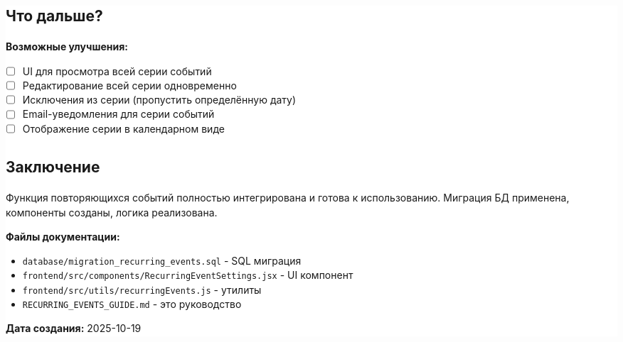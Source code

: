 ## Что дальше?

**Возможные улучшения:**
- [ ] UI для просмотра всей серии событий
- [ ] Редактирование всей серии одновременно
- [ ] Исключения из серии (пропустить определённую дату)
- [ ] Email-уведомления для серии событий
- [ ] Отображение серии в календарном виде

## Заключение

Функция повторяющихся событий полностью интегрирована и готова к использованию. Миграция БД применена, компоненты созданы, логика реализована.

**Файлы документации:**
- `database/migration_recurring_events.sql` - SQL миграция
- `frontend/src/components/RecurringEventSettings.jsx` - UI компонент
- `frontend/src/utils/recurringEvents.js` - утилиты
- `RECURRING_EVENTS_GUIDE.md` - это руководство

**Дата создания:** 2025-10-19
